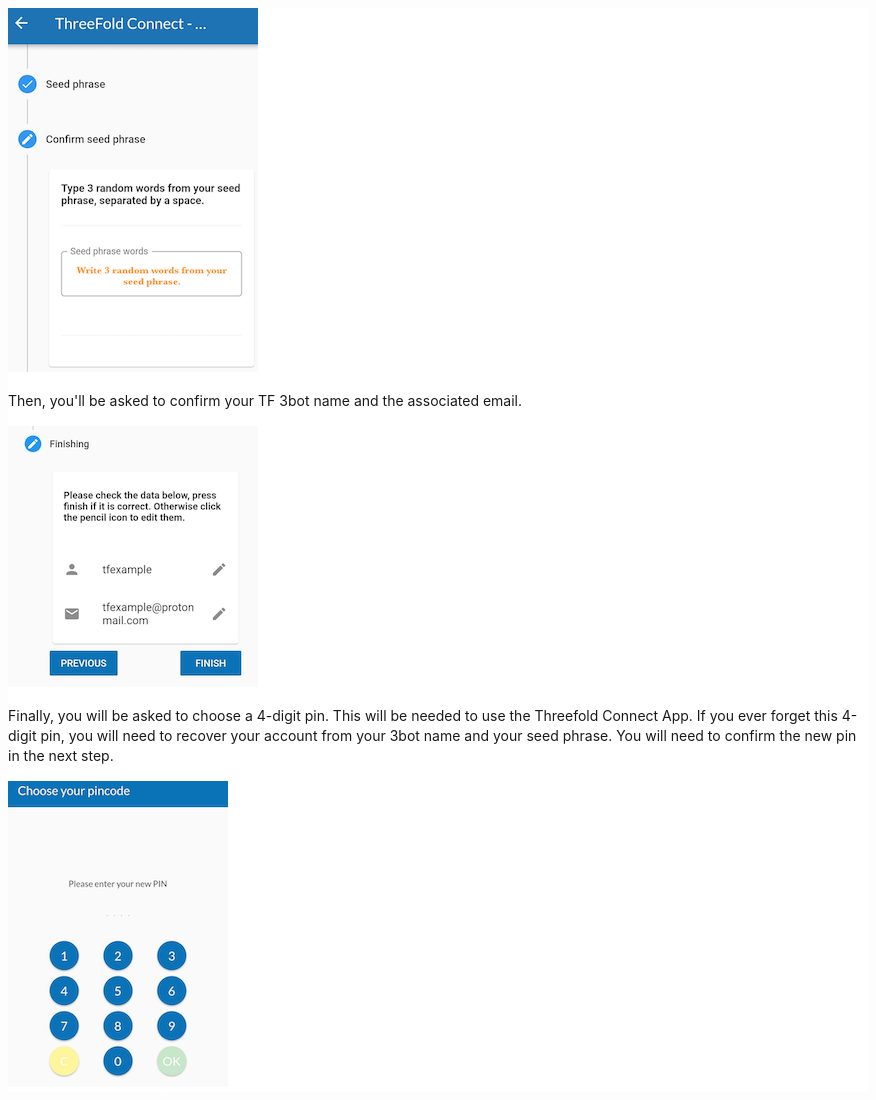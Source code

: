 ![farming_tf_wallet_9](./img/farming_tf_wallet_9.png)

Then, you'll be asked to confirm your TF 3bot name and the associated email.

![farming_tf_wallet_10](./img/farming_tf_wallet_10.png)

Finally, you will be asked to choose a 4-digit pin. This will be needed to use the Threefold Connect App. If you ever forget this 4-digit pin, you will need to recover your account from your 3bot name and your seed phrase. You will need to confirm the new pin in the next step.

![farming_tf_wallet_11](./img/farming_tf_wallet_11.png)

